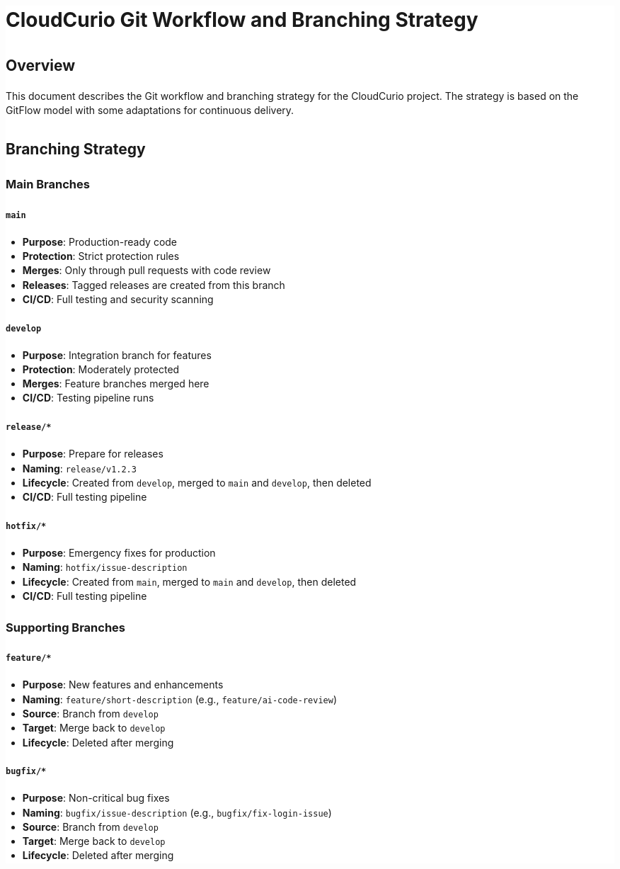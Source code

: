 # CloudCurio Git Workflow and Branching Strategy

## Overview

This document describes the Git workflow and branching strategy for the CloudCurio project. The strategy is based on the GitFlow model with some adaptations for continuous delivery.

## Branching Strategy

### Main Branches

#### `main`
- **Purpose**: Production-ready code
- **Protection**: Strict protection rules
- **Merges**: Only through pull requests with code review
- **Releases**: Tagged releases are created from this branch
- **CI/CD**: Full testing and security scanning

#### `develop`
- **Purpose**: Integration branch for features
- **Protection**: Moderately protected
- **Merges**: Feature branches merged here
- **CI/CD**: Testing pipeline runs

#### `release/*`
- **Purpose**: Prepare for releases
- **Naming**: `release/v1.2.3`
- **Lifecycle**: Created from `develop`, merged to `main` and `develop`, then deleted
- **CI/CD**: Full testing pipeline

#### `hotfix/*`
- **Purpose**: Emergency fixes for production
- **Naming**: `hotfix/issue-description`
- **Lifecycle**: Created from `main`, merged to `main` and `develop`, then deleted
- **CI/CD**: Full testing pipeline

### Supporting Branches

#### `feature/*`
- **Purpose**: New features and enhancements
- **Naming**: `feature/short-description` (e.g., `feature/ai-code-review`)
- **Source**: Branch from `develop`
- **Target**: Merge back to `develop`
- **Lifecycle**: Deleted after merging

#### `bugfix/*`
- **Purpose**: Non-critical bug fixes
- **Naming**: `bugfix/issue-description` (e.g., `bugfix/fix-login-issue`)
- **Source**: Branch from `develop`
- **Target**: Merge back to `develop`
- **Lifecycle**: Deleted after merging
